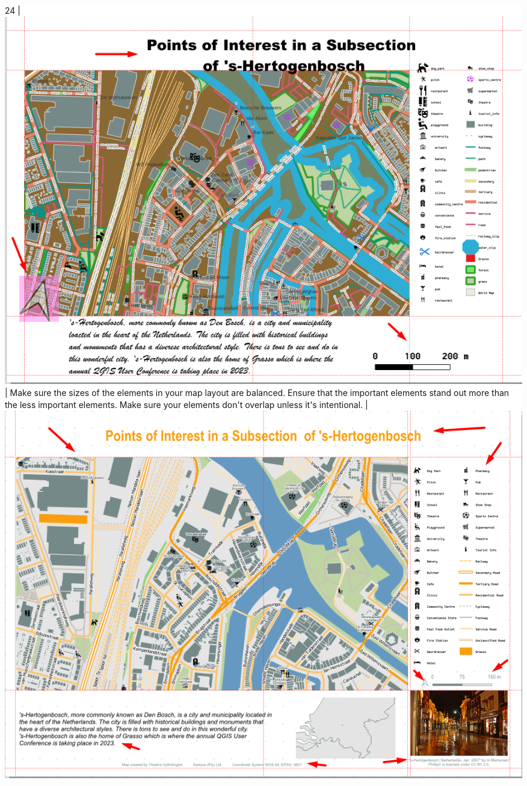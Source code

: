 24 | ![Element priotiy](img/elements-before.png) | Make sure the sizes of the elements in your map layout are balanced. Ensure that the important elements stand out more than the less important elements. Make sure your elements don't overlap unless it's intentional.  |![Labels covering](img/elements-after.png)